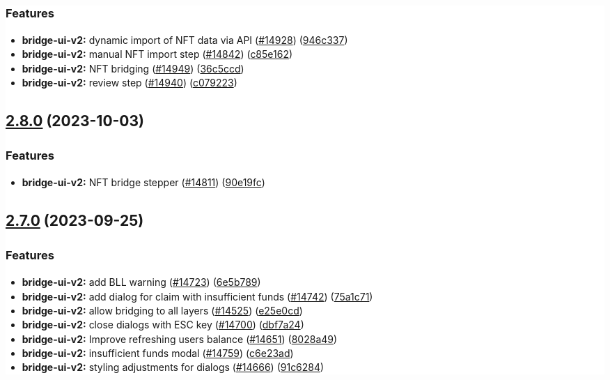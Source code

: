 
### Features

* **bridge-ui-v2:** dynamic import of NFT data via API ([#14928](https://github.com/taikoxyz/taiko-mono/issues/14928)) ([946c337](https://github.com/taikoxyz/taiko-mono/commit/946c337070eb2f2a9a2aa1f7314d7469ccd1b818))
* **bridge-ui-v2:** manual NFT import step ([#14842](https://github.com/taikoxyz/taiko-mono/issues/14842)) ([c85e162](https://github.com/taikoxyz/taiko-mono/commit/c85e1629d0b9b544880f65f0e4050456579c87d1))
* **bridge-ui-v2:** NFT bridging ([#14949](https://github.com/taikoxyz/taiko-mono/issues/14949)) ([36c5ccd](https://github.com/taikoxyz/taiko-mono/commit/36c5ccda09e0d7ef062aff33e98548314486e437))
* **bridge-ui-v2:** review step ([#14940](https://github.com/taikoxyz/taiko-mono/issues/14940)) ([c079223](https://github.com/taikoxyz/taiko-mono/commit/c0792230bab8c245ad3b779f695a7bdd0f598fc8))

## [2.8.0](https://github.com/taikoxyz/taiko-mono/compare/bridge-ui-v2-v2.7.0...bridge-ui-v2-v2.8.0) (2023-10-03)


### Features

* **bridge-ui-v2:** NFT bridge stepper ([#14811](https://github.com/taikoxyz/taiko-mono/issues/14811)) ([90e19fc](https://github.com/taikoxyz/taiko-mono/commit/90e19fc8b2e76d7f049b2ceedd7a54992b85b398))

## [2.7.0](https://github.com/taikoxyz/taiko-mono/compare/bridge-ui-v2-v2.6.0...bridge-ui-v2-v2.7.0) (2023-09-25)


### Features

* **bridge-ui-v2:** add BLL warning ([#14723](https://github.com/taikoxyz/taiko-mono/issues/14723)) ([6e5b789](https://github.com/taikoxyz/taiko-mono/commit/6e5b789e06d74c98c22a18af7f59ee94572d0866))
* **bridge-ui-v2:** add dialog for claim with insufficient funds ([#14742](https://github.com/taikoxyz/taiko-mono/issues/14742)) ([75a1c71](https://github.com/taikoxyz/taiko-mono/commit/75a1c71851d1ae348b503ccb8b318760e97e6b0e))
* **bridge-ui-v2:** allow bridging to all layers ([#14525](https://github.com/taikoxyz/taiko-mono/issues/14525)) ([e25e0cd](https://github.com/taikoxyz/taiko-mono/commit/e25e0cd060e651f1e626d2e8a104e261ff90e94e))
* **bridge-ui-v2:** close dialogs with ESC key ([#14700](https://github.com/taikoxyz/taiko-mono/issues/14700)) ([dbf7a24](https://github.com/taikoxyz/taiko-mono/commit/dbf7a24a32a4518f4a9dbbfbbead732ab8a9b548))
* **bridge-ui-v2:** Improve refreshing users balance ([#14651](https://github.com/taikoxyz/taiko-mono/issues/14651)) ([8028a49](https://github.com/taikoxyz/taiko-mono/commit/8028a49ea2dfc123b1c818afb722a029d3743e5c))
* **bridge-ui-v2:** insufficient funds modal ([#14759](https://github.com/taikoxyz/taiko-mono/issues/14759)) ([c6e23ad](https://github.com/taikoxyz/taiko-mono/commit/c6e23ad79eeb899551572b0a2a4abcac02339893))
* **bridge-ui-v2:** styling adjustments for dialogs ([#14666](https://github.com/taikoxyz/taiko-mono/issues/14666)) ([91c6284](https://github.com/taikoxyz/taiko-mono/commit/91c6284e2da231233fdb9ad8adfecb7790d6b90a))

